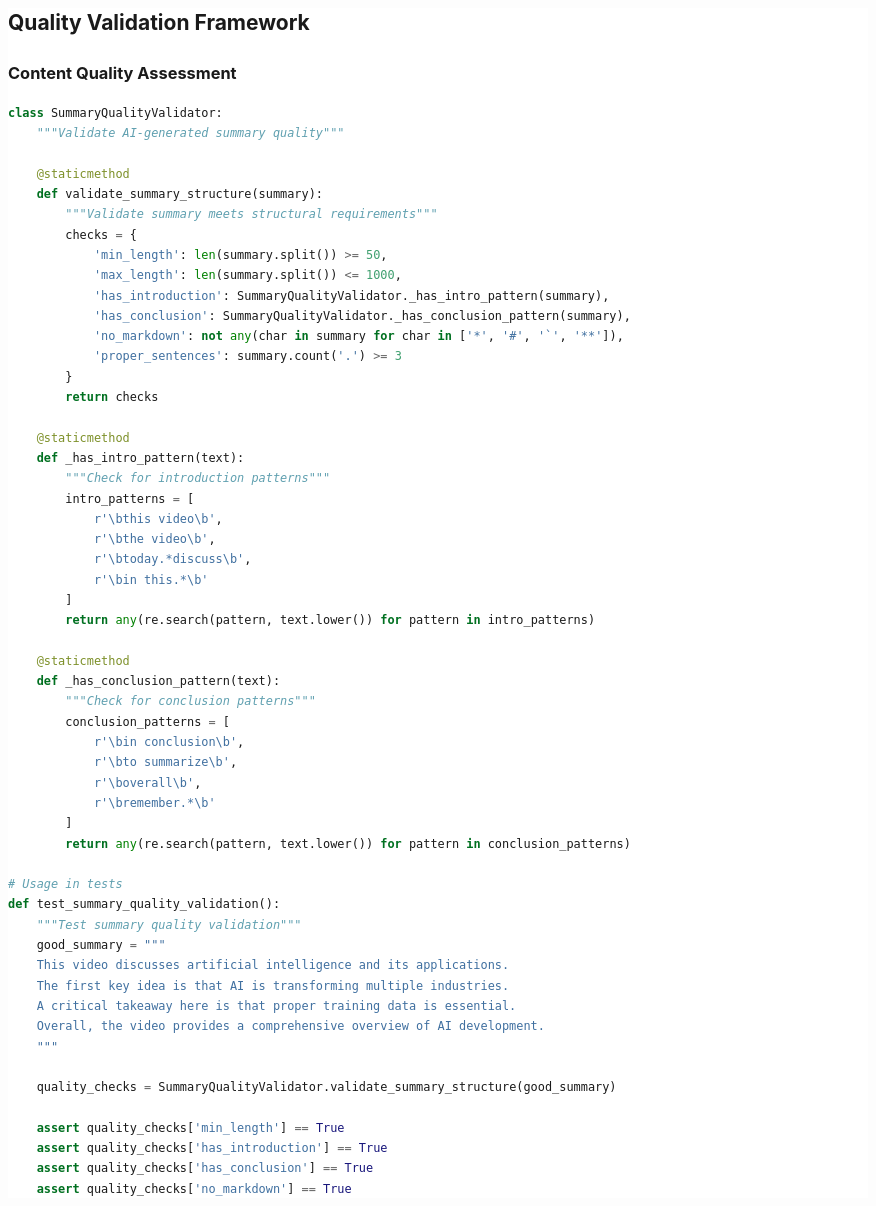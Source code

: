 ## Quality Validation Framework

### Content Quality Assessment
```python
class SummaryQualityValidator:
    """Validate AI-generated summary quality"""
    
    @staticmethod
    def validate_summary_structure(summary):
        """Validate summary meets structural requirements"""
        checks = {
            'min_length': len(summary.split()) >= 50,
            'max_length': len(summary.split()) <= 1000,
            'has_introduction': SummaryQualityValidator._has_intro_pattern(summary),
            'has_conclusion': SummaryQualityValidator._has_conclusion_pattern(summary),
            'no_markdown': not any(char in summary for char in ['*', '#', '`', '**']),
            'proper_sentences': summary.count('.') >= 3
        }
        return checks
    
    @staticmethod
    def _has_intro_pattern(text):
        """Check for introduction patterns"""
        intro_patterns = [
            r'\bthis video\b',
            r'\bthe video\b',
            r'\btoday.*discuss\b',
            r'\bin this.*\b'
        ]
        return any(re.search(pattern, text.lower()) for pattern in intro_patterns)
    
    @staticmethod
    def _has_conclusion_pattern(text):
        """Check for conclusion patterns"""
        conclusion_patterns = [
            r'\bin conclusion\b',
            r'\bto summarize\b',
            r'\boverall\b',
            r'\bremember.*\b'
        ]
        return any(re.search(pattern, text.lower()) for pattern in conclusion_patterns)

# Usage in tests
def test_summary_quality_validation():
    """Test summary quality validation"""
    good_summary = """
    This video discusses artificial intelligence and its applications. 
    The first key idea is that AI is transforming multiple industries. 
    A critical takeaway here is that proper training data is essential. 
    Overall, the video provides a comprehensive overview of AI development.
    """
    
    quality_checks = SummaryQualityValidator.validate_summary_structure(good_summary)
    
    assert quality_checks['min_length'] == True
    assert quality_checks['has_introduction'] == True
    assert quality_checks['has_conclusion'] == True
    assert quality_checks['no_markdown'] == True
```
